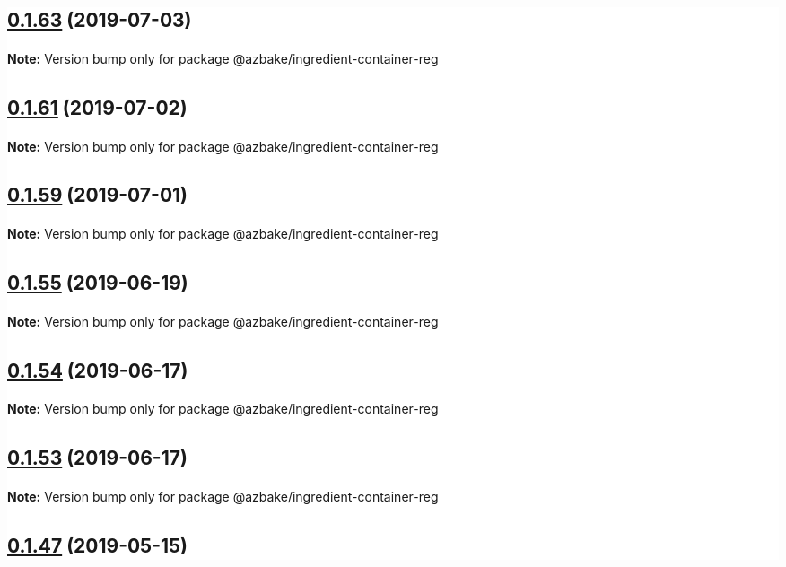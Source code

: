 



## [0.1.63](https://github.com/HomecareHomebase/azure-bake/compare/v0.1.62...v0.1.63) (2019-07-03)

**Note:** Version bump only for package @azbake/ingredient-container-reg





## [0.1.61](https://github.com/HomecareHomebase/azure-bake/compare/v0.1.60...v0.1.61) (2019-07-02)

**Note:** Version bump only for package @azbake/ingredient-container-reg





## [0.1.59](https://github.com/HomecareHomebase/azure-bake/compare/v0.1.58...v0.1.59) (2019-07-01)

**Note:** Version bump only for package @azbake/ingredient-container-reg





## [0.1.55](https://github.com/HomecareHomebase/azure-bake/compare/v0.1.54...v0.1.55) (2019-06-19)

**Note:** Version bump only for package @azbake/ingredient-container-reg





## [0.1.54](https://github.com/HomecareHomebase/azure-bake/compare/v0.1.53...v0.1.54) (2019-06-17)

**Note:** Version bump only for package @azbake/ingredient-container-reg





## [0.1.53](https://github.com/HomecareHomebase/azure-bake/compare/v0.1.52...v0.1.53) (2019-06-17)

**Note:** Version bump only for package @azbake/ingredient-container-reg





## [0.1.47](https://github.com/HomecareHomebase/azure-bake/compare/v0.1.46...v0.1.47) (2019-05-15)

